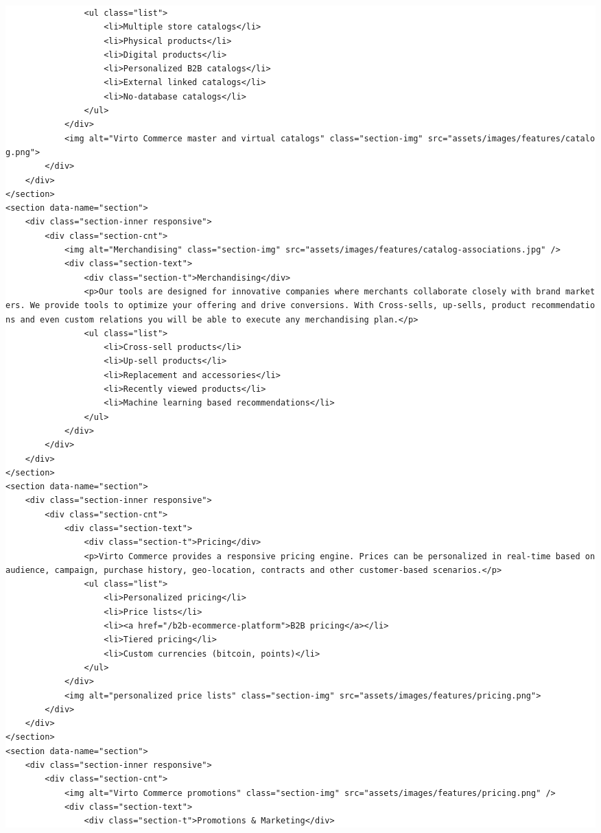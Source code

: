                     <ul class="list">
                        <li>Multiple store catalogs</li>
                        <li>Physical products</li>
                        <li>Digital products</li>
                        <li>Personalized B2B catalogs</li>
                        <li>External linked catalogs</li>
                        <li>No-database catalogs</li>
                    </ul>
                </div>
                <img alt="Virto Commerce master and virtual catalogs" class="section-img" src="assets/images/features/catalog.png">
            </div>
        </div>
    </section>
    <section data-name="section">
        <div class="section-inner responsive">
            <div class="section-cnt">
                <img alt="Merchandising" class="section-img" src="assets/images/features/catalog-associations.jpg" />
                <div class="section-text">
                    <div class="section-t">Merchandising</div>
                    <p>Our tools are designed for innovative companies where merchants collaborate closely with brand marketers. We provide tools to optimize your offering and drive conversions. With Cross-sells, up-sells, product recommendations and even custom relations you will be able to execute any merchandising plan.</p>
                    <ul class="list">
                        <li>Cross-sell products</li>
                        <li>Up-sell products</li>
                        <li>Replacement and accessories</li>
                        <li>Recently viewed products</li>
                        <li>Machine learning based recommendations</li>
                    </ul>
                </div>
            </div>
        </div>
    </section>
    <section data-name="section">
        <div class="section-inner responsive">
            <div class="section-cnt">
                <div class="section-text">
                    <div class="section-t">Pricing</div>
                    <p>Virto Commerce provides a responsive pricing engine. Prices can be personalized in real-time based on audience, campaign, purchase history, geo-location, contracts and other customer-based scenarios.</p>
                    <ul class="list">
                        <li>Personalized pricing</li>
                        <li>Price lists</li>
                        <li><a href="/b2b-ecommerce-platform">B2B pricing</a></li>
                        <li>Tiered pricing</li>
                        <li>Custom currencies (bitcoin, points)</li>
                    </ul>
                </div>
                <img alt="personalized price lists" class="section-img" src="assets/images/features/pricing.png">
            </div>
        </div>
    </section>
    <section data-name="section">
        <div class="section-inner responsive">
            <div class="section-cnt">
                <img alt="Virto Commerce promotions" class="section-img" src="assets/images/features/pricing.png" />
                <div class="section-text">
                    <div class="section-t">Promotions & Marketing</div>